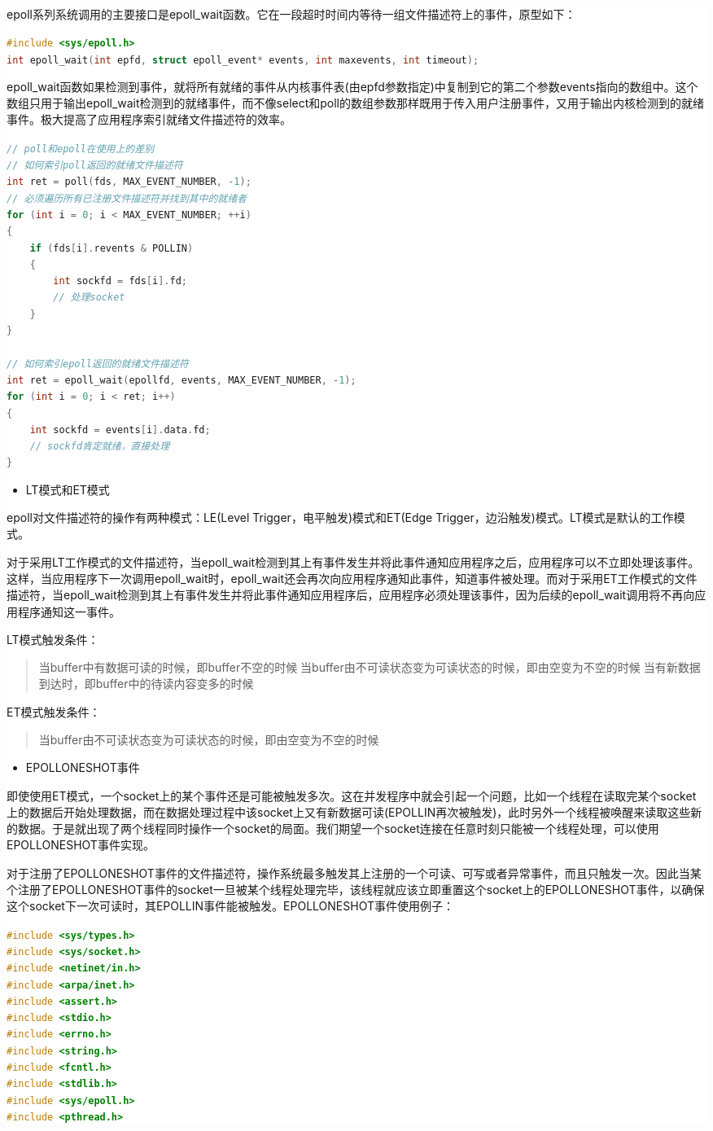 
epoll系列系统调用的主要接口是epoll_wait函数。它在一段超时时间内等待一组文件描述符上的事件，原型如下：
```C++
#include <sys/epoll.h>
int epoll_wait(int epfd, struct epoll_event* events, int maxevents, int timeout);
```

epoll_wait函数如果检测到事件，就将所有就绪的事件从内核事件表(由epfd参数指定)中复制到它的第二个参数events指向的数组中。这个数组只用于输出epoll_wait检测到的就绪事件，而不像select和poll的数组参数那样既用于传入用户注册事件，又用于输出内核检测到的就绪事件。极大提高了应用程序索引就绪文件描述符的效率。
```C++
// poll和epoll在使用上的差别
// 如何索引poll返回的就绪文件描述符
int ret = poll(fds, MAX_EVENT_NUMBER, -1);
// 必须遍历所有已注册文件描述符并找到其中的就绪者
for (int i = 0; i < MAX_EVENT_NUMBER; ++i)
{
    if (fds[i].revents & POLLIN)
    {
        int sockfd = fds[i].fd;
        // 处理socket
    }
}

// 如何索引epoll返回的就绪文件描述符
int ret = epoll_wait(epollfd, events, MAX_EVENT_NUMBER, -1);
for (int i = 0; i < ret; i++)
{
    int sockfd = events[i].data.fd;
    // sockfd肯定就绪，直接处理
}
```

- LT模式和ET模式

epoll对文件描述符的操作有两种模式：LE(Level Trigger，电平触发)模式和ET(Edge Trigger，边沿触发)模式。LT模式是默认的工作模式。

对于采用LT工作模式的文件描述符，当epoll_wait检测到其上有事件发生并将此事件通知应用程序之后，应用程序可以不立即处理该事件。这样，当应用程序下一次调用epoll_wait时，epoll_wait还会再次向应用程序通知此事件，知道事件被处理。而对于采用ET工作模式的文件描述符，当epoll_wait检测到其上有事件发生并将此事件通知应用程序后，应用程序必须处理该事件，因为后续的epoll_wait调用将不再向应用程序通知这一事件。

LT模式触发条件：
> 当buffer中有数据可读的时候，即buffer不空的时候
> 当buffer由不可读状态变为可读状态的时候，即由空变为不空的时候
> 当有新数据到达时，即buffer中的待读内容变多的时候

ET模式触发条件：
> 当buffer由不可读状态变为可读状态的时候，即由空变为不空的时候

- EPOLLONESHOT事件

即使使用ET模式，一个socket上的某个事件还是可能被触发多次。这在并发程序中就会引起一个问题，比如一个线程在读取完某个socket上的数据后开始处理数据，而在数据处理过程中该socket上又有新数据可读(EPOLLIN再次被触发)，此时另外一个线程被唤醒来读取这些新的数据。于是就出现了两个线程同时操作一个socket的局面。我们期望一个socket连接在任意时刻只能被一个线程处理，可以使用EPOLLONESHOT事件实现。

对于注册了EPOLLONESHOT事件的文件描述符，操作系统最多触发其上注册的一个可读、可写或者异常事件，而且只触发一次。因此当某个注册了EPOLLONESHOT事件的socket一旦被某个线程处理完毕，该线程就应该立即重置这个socket上的EPOLLONESHOT事件，以确保这个socket下一次可读时，其EPOLLIN事件能被触发。EPOLLONESHOT事件使用例子：
```C++
#include <sys/types.h>
#include <sys/socket.h>
#include <netinet/in.h>
#include <arpa/inet.h>
#include <assert.h>
#include <stdio.h>
#include <errno.h>
#include <string.h>
#include <fcntl.h>
#include <stdlib.h>
#include <sys/epoll.h>
#include <pthread.h>
```